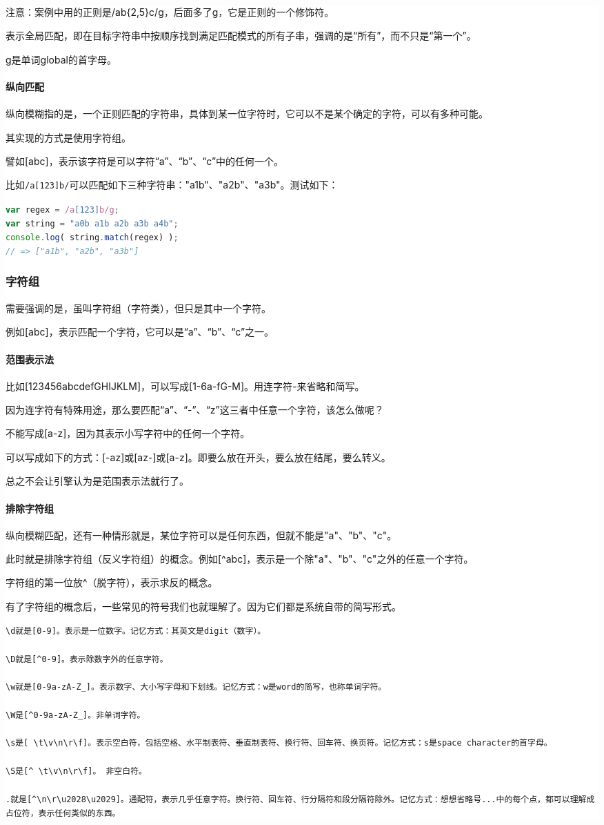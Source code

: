 注意：案例中用的正则是/ab{2,5}c/g，后面多了g，它是正则的一个修饰符。

表示全局匹配，即在目标字符串中按顺序找到满足匹配模式的所有子串，强调的是“所有”，而不只是“第一个”。

g是单词global的首字母。

<a id="markdown-纵向匹配" name="纵向匹配"></a>
#### 纵向匹配

纵向模糊指的是，一个正则匹配的字符串，具体到某一位字符时，它可以不是某个确定的字符，可以有多种可能。

其实现的方式是使用字符组。

譬如[abc]，表示该字符是可以字符“a”、“b”、“c”中的任何一个。

比如`/a[123]b/`可以匹配如下三种字符串："a1b"、"a2b"、"a3b"。测试如下：

```js
var regex = /a[123]b/g;
var string = "a0b a1b a2b a3b a4b";
console.log( string.match(regex) ); 
// => ["a1b", "a2b", "a3b"]
```

<a id="markdown-字符组" name="字符组"></a>
### 字符组
需要强调的是，虽叫字符组（字符类），但只是其中一个字符。

例如[abc]，表示匹配一个字符，它可以是“a”、“b”、“c”之一。

<a id="markdown-范围表示法" name="范围表示法"></a>
#### 范围表示法
比如[123456abcdefGHIJKLM]，可以写成[1-6a-fG-M]。用连字符-来省略和简写。

因为连字符有特殊用途，那么要匹配“a”、“-”、“z”这三者中任意一个字符，该怎么做呢？

不能写成[a-z]，因为其表示小写字符中的任何一个字符。

可以写成如下的方式：[-az]或[az-]或[a\-z]。即要么放在开头，要么放在结尾，要么转义。

总之不会让引擎认为是范围表示法就行了。

<a id="markdown-排除字符组" name="排除字符组"></a>
#### 排除字符组
纵向模糊匹配，还有一种情形就是，某位字符可以是任何东西，但就不能是"a"、"b"、"c"。

此时就是排除字符组（反义字符组）的概念。例如[^abc]，表示是一个除"a"、"b"、"c"之外的任意一个字符。

字符组的第一位放^（脱字符），表示求反的概念。

有了字符组的概念后，一些常见的符号我们也就理解了。因为它们都是系统自带的简写形式。

```
\d就是[0-9]。表示是一位数字。记忆方式：其英文是digit（数字）。

\D就是[^0-9]。表示除数字外的任意字符。

\w就是[0-9a-zA-Z_]。表示数字、大小写字母和下划线。记忆方式：w是word的简写，也称单词字符。

\W是[^0-9a-zA-Z_]。非单词字符。

\s是[ \t\v\n\r\f]。表示空白符，包括空格、水平制表符、垂直制表符、换行符、回车符、换页符。记忆方式：s是space character的首字母。

\S是[^ \t\v\n\r\f]。 非空白符。

.就是[^\n\r\u2028\u2029]。通配符，表示几乎任意字符。换行符、回车符、行分隔符和段分隔符除外。记忆方式：想想省略号...中的每个点，都可以理解成占位符，表示任何类似的东西。
```
